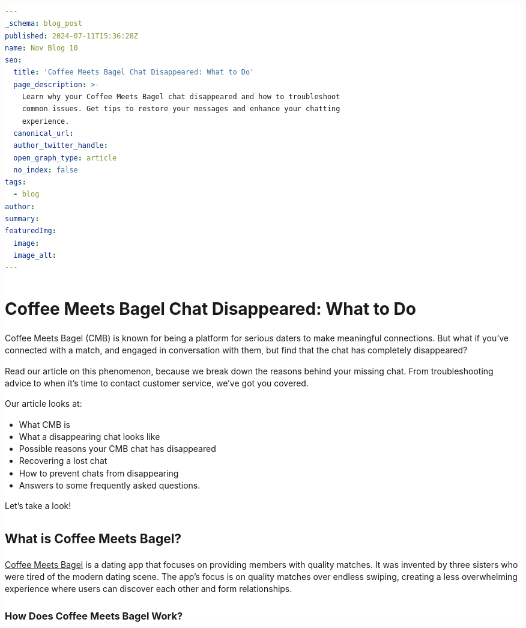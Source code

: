 ```yaml
---
_schema: blog_post
published: 2024-07-11T15:36:28Z
name: Nov Blog 10
seo:
  title: 'Coffee Meets Bagel Chat Disappeared: What to Do'
  page_description: >-
    Learn why your Coffee Meets Bagel chat disappeared and how to troubleshoot
    common issues. Get tips to restore your messages and enhance your chatting
    experience.
  canonical_url:
  author_twitter_handle:
  open_graph_type: article
  no_index: false
tags:
  - blog
author:
summary:
featuredImg:
  image:
  image_alt:
---
```

# Coffee Meets Bagel Chat Disappeared: What to Do

Coffee Meets Bagel (CMB) is known for being a platform for serious daters to make meaningful connections. But what if you’ve connected with a match, and engaged in conversation with them, but find that the chat has completely disappeared?

Read our article on this phenomenon, because we break down the reasons behind your missing chat. From troubleshooting advice to when it’s time to contact customer service, we’ve got you covered.

Our article looks at:

* What CMB is
* What a disappearing chat looks like
* Possible reasons your CMB chat has disappeared
* Recovering a lost chat
* How to prevent chats from disappearing
* Answers to some frequently asked questions.

Let’s take a look!

## What is Coffee Meets Bagel?

[Coffee Meets Bagel](https://coffeemeetsbagel.com/) is a dating app that focuses on providing members with quality matches. It was invented by three sisters who were tired of the modern dating scene. The app’s focus is on quality matches over endless swiping, creating a less overwhelming experience where users can discover each other and form relationships.

### How Does Coffee Meets Bagel Work?
